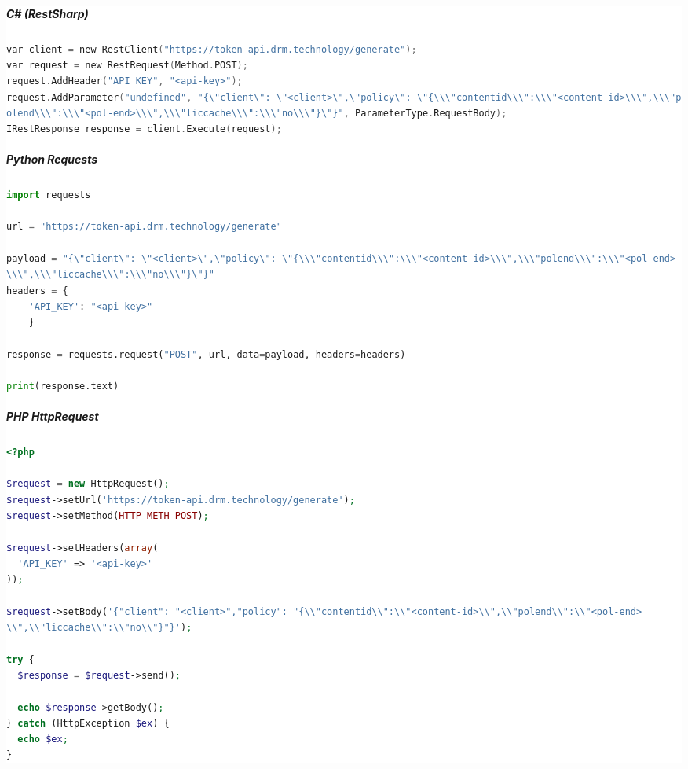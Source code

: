 ##### C# (RestSharp)

```c
var client = new RestClient("https://token-api.drm.technology/generate");
var request = new RestRequest(Method.POST);
request.AddHeader("API_KEY", "<api-key>");
request.AddParameter("undefined", "{\"client\": \"<client>\",\"policy\": \"{\\\"contentid\\\":\\\"<content-id>\\\",\\\"polend\\\":\\\"<pol-end>\\\",\\\"liccache\\\":\\\"no\\\"}\"}", ParameterType.RequestBody);
IRestResponse response = client.Execute(request);
```

##### Python Requests

```python
import requests

url = "https://token-api.drm.technology/generate"

payload = "{\"client\": \"<client>\",\"policy\": \"{\\\"contentid\\\":\\\"<content-id>\\\",\\\"polend\\\":\\\"<pol-end>\\\",\\\"liccache\\\":\\\"no\\\"}\"}"
headers = {
    'API_KEY': "<api-key>"
    }

response = requests.request("POST", url, data=payload, headers=headers)

print(response.text)
```

##### PHP HttpRequest

```PHP
<?php

$request = new HttpRequest();
$request->setUrl('https://token-api.drm.technology/generate');
$request->setMethod(HTTP_METH_POST);

$request->setHeaders(array(
  'API_KEY' => '<api-key>'
));

$request->setBody('{"client": "<client>","policy": "{\\"contentid\\":\\"<content-id>\\",\\"polend\\":\\"<pol-end>\\",\\"liccache\\":\\"no\\"}"}');

try {
  $response = $request->send();

  echo $response->getBody();
} catch (HttpException $ex) {
  echo $ex;
}
```





















 

